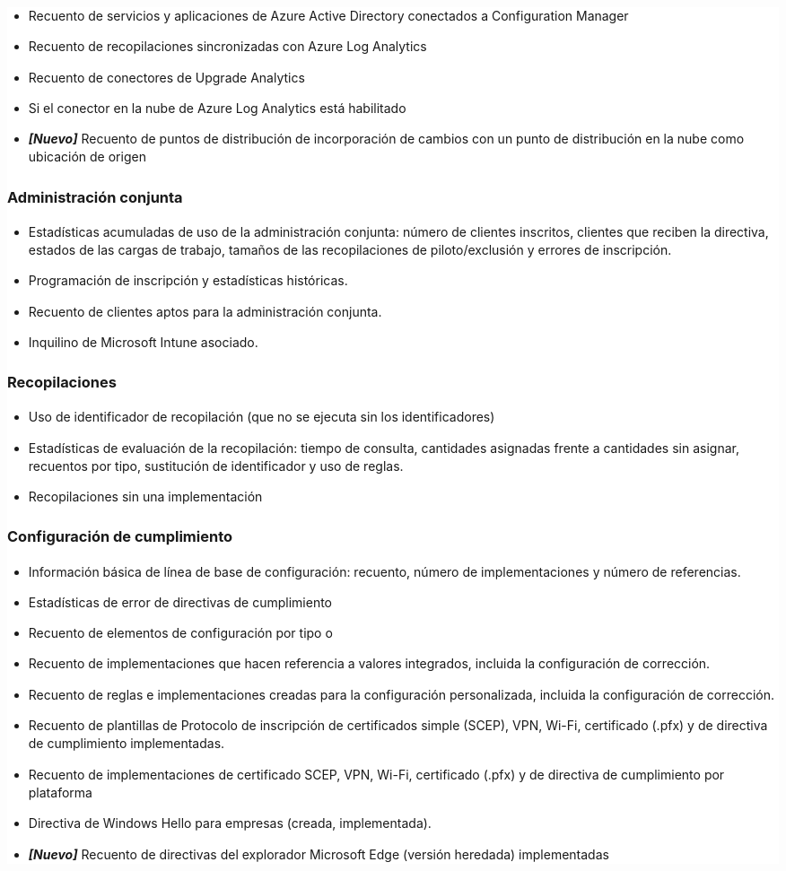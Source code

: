 - Recuento de servicios y aplicaciones de Azure Active Directory conectados a Configuration Manager

- Recuento de recopilaciones sincronizadas con Azure Log Analytics

- Recuento de conectores de Upgrade Analytics

- Si el conector en la nube de Azure Log Analytics está habilitado  

- ***[Nuevo]*** Recuento de puntos de distribución de incorporación de cambios con un punto de distribución en la nube como ubicación de origen  


### <a name="co-management"></a>Administración conjunta  
- Estadísticas acumuladas de uso de la administración conjunta: número de clientes inscritos, clientes que reciben la directiva, estados de las cargas de trabajo, tamaños de las recopilaciones de piloto/exclusión y errores de inscripción.  

- Programación de inscripción y estadísticas históricas.  

- Recuento de clientes aptos para la administración conjunta.  

- Inquilino de Microsoft Intune asociado.


### <a name="collections"></a>Recopilaciones  

- Uso de identificador de recopilación (que no se ejecuta sin los identificadores)

- Estadísticas de evaluación de la recopilación: tiempo de consulta, cantidades asignadas frente a cantidades sin asignar, recuentos por tipo, sustitución de identificador y uso de reglas.

- Recopilaciones sin una implementación


### <a name="compliance-settings"></a>Configuración de cumplimiento  

- Información básica de línea de base de configuración: recuento, número de implementaciones y número de referencias.

- Estadísticas de error de directivas de cumplimiento

- Recuento de elementos de configuración por tipo o  

- Recuento de implementaciones que hacen referencia a valores integrados, incluida la configuración de corrección.  

- Recuento de reglas e implementaciones creadas para la configuración personalizada, incluida la configuración de corrección.  

- Recuento de plantillas de Protocolo de inscripción de certificados simple (SCEP), VPN, Wi-Fi, certificado (.pfx) y de directiva de cumplimiento implementadas.

- Recuento de implementaciones de certificado SCEP, VPN, Wi-Fi, certificado (.pfx) y de directiva de cumplimiento por plataforma

- Directiva de Windows Hello para empresas (creada, implementada).  

- ***[Nuevo]*** Recuento de directivas del explorador Microsoft Edge (versión heredada) implementadas  

